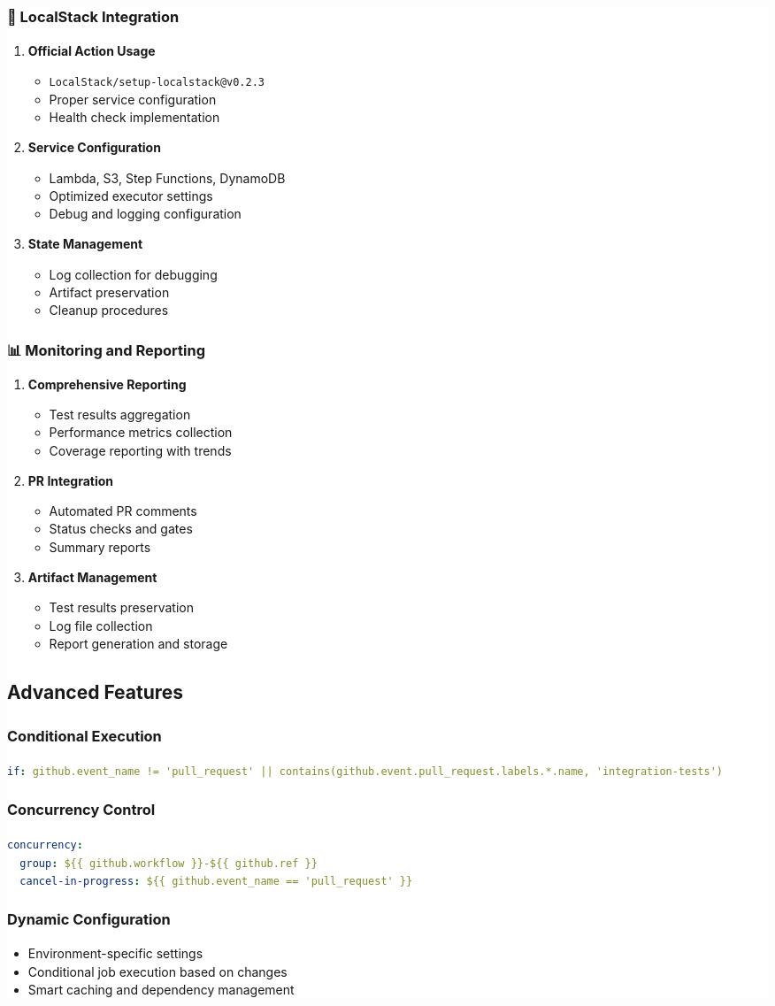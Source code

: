 ### 🚀 LocalStack Integration
1. **Official Action Usage**
   - `LocalStack/setup-localstack@v0.2.3`
   - Proper service configuration
   - Health check implementation

2. **Service Configuration**
   - Lambda, S3, Step Functions, DynamoDB
   - Optimized executor settings
   - Debug and logging configuration

3. **State Management**
   - Log collection for debugging
   - Artifact preservation
   - Cleanup procedures

### 📊 Monitoring and Reporting
1. **Comprehensive Reporting**
   - Test results aggregation
   - Performance metrics collection
   - Coverage reporting with trends

2. **PR Integration**
   - Automated PR comments
   - Status checks and gates
   - Summary reports

3. **Artifact Management**
   - Test results preservation
   - Log file collection
   - Report generation and storage

## Advanced Features

### Conditional Execution
```yaml
if: github.event_name != 'pull_request' || contains(github.event.pull_request.labels.*.name, 'integration-tests')
```

### Concurrency Control
```yaml
concurrency:
  group: ${{ github.workflow }}-${{ github.ref }}
  cancel-in-progress: ${{ github.event_name == 'pull_request' }}
```

### Dynamic Configuration
- Environment-specific settings
- Conditional job execution based on changes
- Smart caching and dependency management

